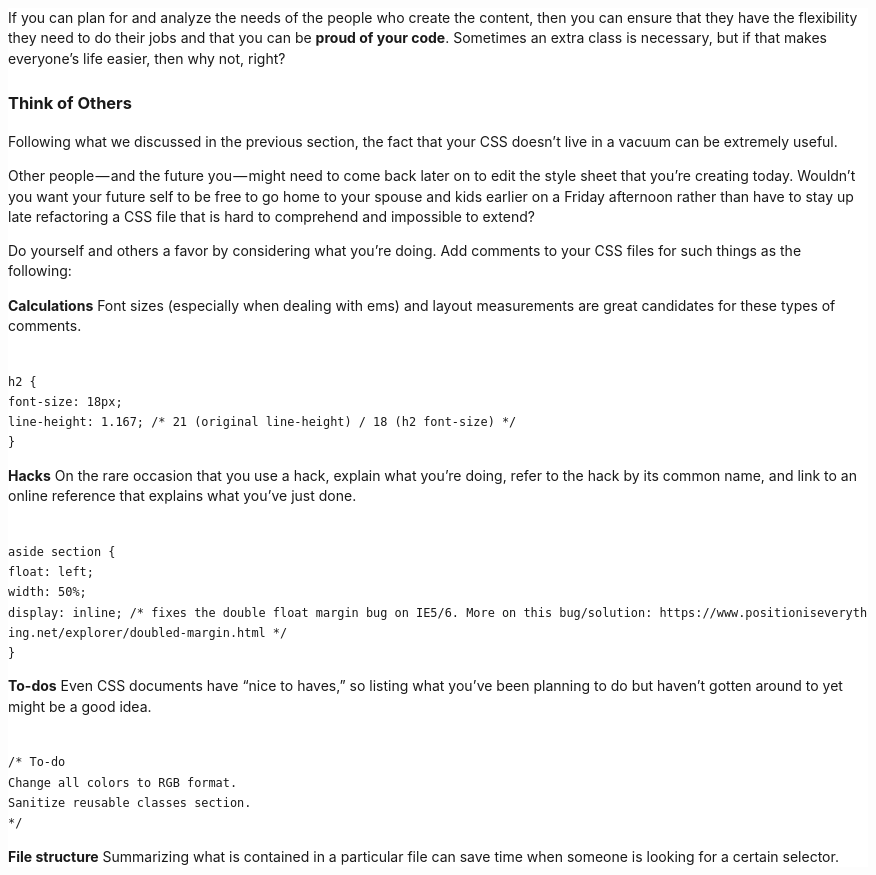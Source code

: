 If you can plan for and analyze the needs of the people who create the content, then you can ensure that they have the flexibility they need to do their jobs and that you can be <strong>proud of your code</strong>. Sometimes an extra class is necessary, but if that makes everyone’s life easier, then why not, right?

### Think of Others

Following what we discussed in the previous section, the fact that your CSS doesn’t live in a vacuum can be extremely useful.

Other people — and the future you — might need to come back later on to edit the style sheet that you’re creating today. Wouldn’t you want your future self to be free to go home to your spouse and kids earlier on a Friday afternoon rather than have to stay up late refactoring a CSS file that is hard to comprehend and impossible to extend?

Do yourself and others a favor by considering what you’re doing. Add comments to your CSS files for such things as the following:

<strong>Calculations</strong>
Font sizes (especially when dealing with ems) and layout measurements are great candidates for these types of comments.

<pre><code class="language-css">
h2 {
font-size: 18px;
line-height: 1.167; /* 21 (original line-height) / 18 (h2 font-size) */
}
</code></pre>

<strong>Hacks</strong>
On the rare occasion that you use a hack, explain what you’re doing, refer to the hack by its common name, and link to an online reference that explains what you’ve just done.

<pre><code class="language-css">
aside section {
float: left;
width: 50%;
display: inline; /* fixes the double float margin bug on IE5/6. More on this bug/solution: https://www.positioniseverything.net/explorer/doubled-margin.html */
}
</code></pre>

<strong>To-dos</strong>
Even CSS documents have “nice to haves,” so listing what you’ve been planning to do but haven’t gotten around to yet might be a good idea.

<pre><code class="language-css">
/* To-do
Change all colors to RGB format.
Sanitize reusable classes section.
*/
</code></pre>

<strong>File structure</strong>
Summarizing what is contained in a particular file can save time when someone is looking for a certain selector.
